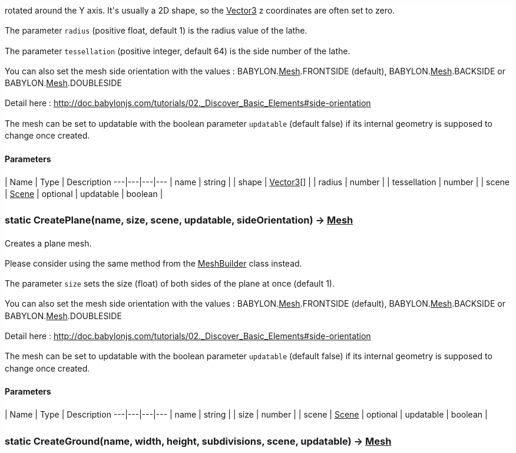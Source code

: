 rotated around the Y axis. It's usually a 2D shape, so the [Vector3](/classes/3.1/Vector3) z coordinates are often set to zero.

The parameter `radius` (positive float, default 1) is the radius value of the lathe.

The parameter `tessellation` (positive integer, default 64) is the side number of the lathe.

You can also set the mesh side orientation with the values : BABYLON.[Mesh](/classes/3.1/Mesh).FRONTSIDE (default), BABYLON.[Mesh](/classes/3.1/Mesh).BACKSIDE or BABYLON.[Mesh](/classes/3.1/Mesh).DOUBLESIDE

Detail here : http://doc.babylonjs.com/tutorials/02._Discover_Basic_Elements#side-orientation

The mesh can be set to updatable with the boolean parameter `updatable` (default false) if its internal geometry is supposed to change once created.

#### Parameters
 | Name | Type | Description
---|---|---|---
 | name | string | 
 | shape | [Vector3](/classes/3.1/Vector3)[] | 
 | radius | number | 
 | tessellation | number | 
 | scene | [Scene](/classes/3.1/Scene) | 
optional | updatable | boolean | 
### static CreatePlane(name, size, scene, updatable, sideOrientation) &rarr; [Mesh](/classes/3.1/Mesh)

Creates a plane mesh.

Please consider using the same method from the [MeshBuilder](/classes/3.1/MeshBuilder) class instead.

The parameter `size` sets the size (float) of both sides of the plane at once (default 1).

You can also set the mesh side orientation with the values : BABYLON.[Mesh](/classes/3.1/Mesh).FRONTSIDE (default), BABYLON.[Mesh](/classes/3.1/Mesh).BACKSIDE or BABYLON.[Mesh](/classes/3.1/Mesh).DOUBLESIDE

Detail here : http://doc.babylonjs.com/tutorials/02._Discover_Basic_Elements#side-orientation

The mesh can be set to updatable with the boolean parameter `updatable` (default false) if its internal geometry is supposed to change once created.

#### Parameters
 | Name | Type | Description
---|---|---|---
 | name | string | 
 | size | number | 
 | scene | [Scene](/classes/3.1/Scene) | 
optional | updatable | boolean | 
### static CreateGround(name, width, height, subdivisions, scene, updatable) &rarr; [Mesh](/classes/3.1/Mesh)
